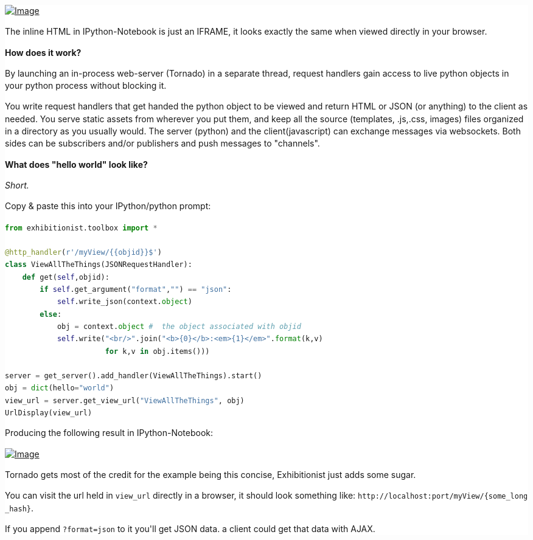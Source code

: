 [![Image](https://raw.github.com/y-p/Exhibitionist/master/misc/cross-environment/python-terminal.png)](https://raw.github.com/y-p/Exhibitionist/master/misc/cross-environment/python-terminal.png)

The inline HTML in IPython-Notebook is just an IFRAME, it looks exactly the same
when viewed directly in your browser.


**How does it work?**

By launching an in-process web-server (Tornado) in a separate thread, request
handlers gain access to live python objects in your python process without
blocking it.

You write request handlers that get handed the python object to be viewed
and return HTML or JSON (or anything) to the client as needed. You serve static
assets from wherever you put them, and keep all the source (templates,
.js,.css, images) files organized in a directory as you usually would.
The server (python) and the client(javascript) can exchange messages
via websockets. Both sides can be subscribers and/or publishers and
push messages to "channels".

**What does "hello world" look like?**

*Short.*

Copy & paste this into your IPython/python prompt:

```python
from exhibitionist.toolbox import *

@http_handler(r'/myView/{{objid}}$')
class ViewAllTheThings(JSONRequestHandler):
    def get(self,objid):
        if self.get_argument("format","") == "json":
            self.write_json(context.object)
        else:
            obj = context.object #  the object associated with objid
            self.write("<br/>".join("<b>{0}</b>:<em>{1}</em>".format(k,v)
                       for k,v in obj.items()))

server = get_server().add_handler(ViewAllTheThings).start()
obj = dict(hello="world")
view_url = server.get_view_url("ViewAllTheThings", obj)
UrlDisplay(view_url)
```

Producing the following result in IPython-Notebook:

[![Image](https://raw.github.com/y-p/Exhibitionist/master/misc/shot1.png)](https://raw.github.com/y-p/Exhibitionist/master/misc/shot1.png)

Tornado gets most of the credit for the example being this concise, Exhibitionist just
adds some sugar.

You can visit the url held in `view_url` directly in a browser, it should look
something like: `http://localhost:port/myView/{some_long_hash}`.

If you append `?format=json` to it you'll get JSON data. a client could get
that data with AJAX.

